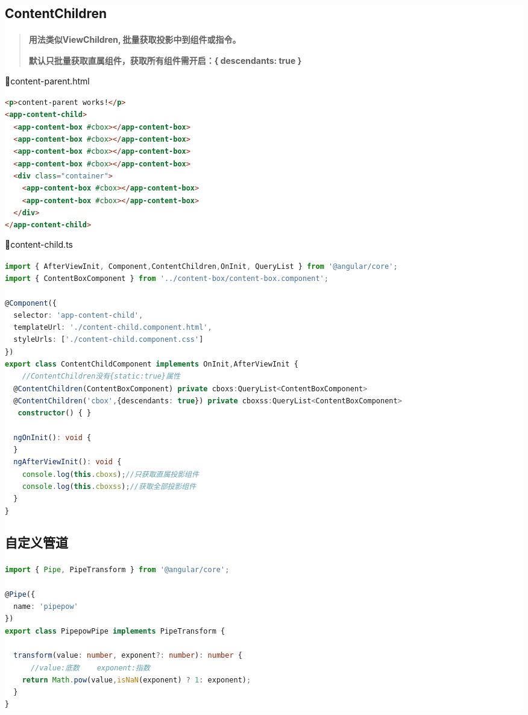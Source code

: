 ## ContentChildren

> **用法类似ViewChildren, 批量获取投影中到组件或指令。**
>
> **默认只批量获取直属组件，获取所有组件需开启：{ descendants: true }**

:memo:content-parent.html

```html
<p>content-parent works!</p>
<app-content-child>
  <app-content-box #cbox></app-content-box>
  <app-content-box #cbox></app-content-box>
  <app-content-box #cbox></app-content-box>
  <app-content-box #cbox></app-content-box>
  <div class="container">
    <app-content-box #cbox></app-content-box>
    <app-content-box #cbox></app-content-box>
  </div>
</app-content-child>

```

:memo:content-child.ts

```typescript
import { AfterViewInit, Component,ContentChildren,OnInit, QueryList } from '@angular/core';
import { ContentBoxComponent } from '../content-box/content-box.component';

@Component({
  selector: 'app-content-child',
  templateUrl: './content-child.component.html',
  styleUrls: ['./content-child.component.css']
})
export class ContentChildComponent implements OnInit,AfterViewInit {
    //ContentChildren没有{static:true}属性
  @ContentChildren(ContentBoxComponent) private cboxs:QueryList<ContentBoxComponent>
  @ContentChildren('cbox',{descendants: true}) private cboxss:QueryList<ContentBoxComponent>
   constructor() { }

  ngOnInit(): void {
  }
  ngAfterViewInit(): void {
    console.log(this.cboxs);//只获取直属投影组件
    console.log(this.cboxss);//获取全部投影组件
  }
}
```

## 自定义管道

```typescript
import { Pipe, PipeTransform } from '@angular/core';

@Pipe({
  name: 'pipepow'
})
export class PipepowPipe implements PipeTransform {

  transform(value: number, exponent?: number): number {
      //value:底数    exponent:指数
    return Math.pow(value,isNaN(exponent) ? 1: exponent);
  }
}
```
